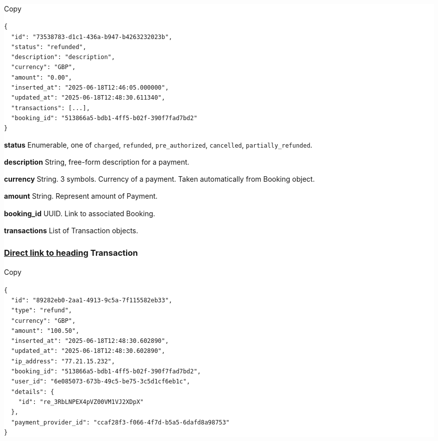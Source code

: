Copy

```inline-grid min-w-full grid-cols-[auto_1fr] [count-reset:line] print:whitespace-pre-wrap
{
  "id": "73538783-d1c1-436a-b947-b4263232023b",
  "status": "refunded",
  "description": "description",
  "currency": "GBP",
  "amount": "0.00",
  "inserted_at": "2025-06-18T12:46:05.000000",
  "updated_at": "2025-06-18T12:48:30.611340",
  "transactions": [...],
  "booking_id": "513866a5-bdb1-4ff5-b02f-390f7fad7bd2"
}
```

**status**
Enumerable, one of `charged`, `refunded`, `pre_authorized`, `cancelled`, `partially_refunded`.

**description**
String, free-form description for a payment.

**currency**
String. 3 symbols. Currency of a payment. Taken automatically from Booking object.

**amount**
String. Represent amount of Payment.

**booking\_id**
UUID. Link to associated Booking.

**transactions**
List of Transaction objects.

### [Direct link to heading](https://docs.channex.io/api-v.1-documentation/payment-application-api\#transaction)    Transaction

Copy

```inline-grid min-w-full grid-cols-[auto_1fr] [count-reset:line] print:whitespace-pre-wrap
{
  "id": "89282eb0-2aa1-4913-9c5a-7f115582eb33",
  "type": "refund",
  "currency": "GBP",
  "amount": "100.50",
  "inserted_at": "2025-06-18T12:48:30.602890",
  "updated_at": "2025-06-18T12:48:30.602890",
  "ip_address": "77.21.15.232",
  "booking_id": "513866a5-bdb1-4ff5-b02f-390f7fad7bd2",
  "user_id": "6e085073-673b-49c5-be75-3c5d1cf6eb1c",
  "details": {
    "id": "re_3RbLNPEX4pVZ00VM1VJ2XDpX"
  },
  "payment_provider_id": "ccaf28f3-f066-4f7d-b5a5-6dafd8a98753"
}
```
